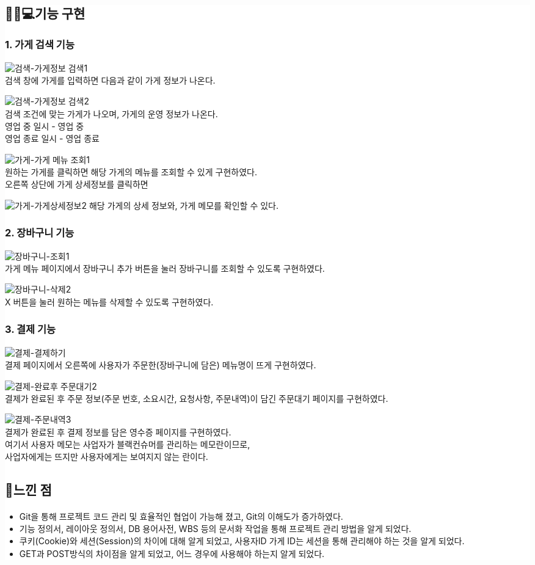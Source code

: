 ## 👩‍💻💻기능 구현
<h3>1. 가게 검색 기능</h3>
<img width="585" alt="검색-가게정보 검색1" src="https://user-images.githubusercontent.com/112611440/214294478-1b32f511-1594-48a7-b94e-25afdfceddaa.png"></br>
검색 창에 가게를 입력하면 다음과 같이 가게 정보가 나온다.

<img width="746" alt="검색-가게정보 검색2" src="https://user-images.githubusercontent.com/112611440/214294699-4d7553db-377f-4ae2-b01e-b1dc7c5352c2.png"></br>
검색 조건에 맞는 가게가 나오며, 가게의 운영 정보가 나온다.</br>
영업 중 일시 - 영업 중</br>
영업 종료 일시 - 영업 종료</br>

<img width="710" alt="가게-가게 메뉴 조회1" src="https://user-images.githubusercontent.com/112611440/214295348-6a1be94c-8a8e-4160-91e0-0acfe97271a1.png"></br>
원하는 가게를 클릭하면 해당 가게의 메뉴를 조회할 수 있게 구현하였다.</br> 
오른쪽 상단에 가게 상세정보를 클릭하면</br>

<img width="939" alt="가게-가게상세정보2" src="https://user-images.githubusercontent.com/112611440/214295624-7d73aa27-532a-4d3d-bc6e-39099328e33a.png">
해당 가게의 상세 정보와, 가게 메모를 확인할 수 있다.</br>  

<h3>2. 장바구니 기능</h3>
<img width="633" alt="장바구니-조회1" src="https://user-images.githubusercontent.com/112611440/214296059-df2de9b1-c306-4b0f-b649-40c7cde60963.png"></br>
가게 메뉴 페이지에서 장바구니 추가 버튼을 눌러 장바구니를 조회할 수 있도록 구현하였다.</br>

<img width="718" alt="장바구니-삭제2" src="https://user-images.githubusercontent.com/112611440/214296284-276b8000-e50d-43db-b116-d8f84dfd680f.png"></br>
X 버튼을 눌러 원하는 메뉴를 삭제할 수 있도록 구현하였다.</br>

<h3>3. 결제 기능</h3>
<img width="341" alt="결제-결제하기" src="https://user-images.githubusercontent.com/112611440/214296572-8392e727-40bc-451e-8762-694d7eb85664.png"></br>
결제 페이지에서 오른쪽에 사용자가 주문한(장바구니에 담은) 메뉴명이 뜨게 구현하였다.</br>

<img width="390" alt="결제-완료후 주문대기2" src="https://user-images.githubusercontent.com/112611440/214296823-233cb6f5-a28a-4c39-af2e-1d1a9a964646.png"></br>
결제가 완료된 후 주문 정보(주문 번호, 소요시간, 요청사항, 주문내역)이 담긴 주문대기 페이지를 구현하였다.</br>

<img width="487" alt="결제-주문내역3" src="https://user-images.githubusercontent.com/112611440/214297098-d6297e06-1ff9-482d-8de9-7a01ee397bcc.png"></br>
결제가 완료된 후 결제 정보를 담은 영수증 페이지를 구현하였다.</br>
여기서 사용자 메모는 사업자가 블랙컨슈머를 관리하는 메모란이므로, <br>
사업자에게는 뜨지만 사용자에게는 보여지지 않는 란이다.

## 🌟느낀 점
- Git을 통해 프로젝트 코드 관리 및 효율적인 협업이 가능해 졌고, Git의 이해도가 증가하였다. </br>
- 기능 정의서, 레이아웃 정의서, DB 용어사전, WBS 등의 문서화 작업을 통해 프로젝트 관리 방법을 알게 되었다.</br>
- 쿠키(Cookie)와 세션(Session)의 차이에 대해 알게 되었고, 사용자ID 가게 ID는 세션을 통해 관리해야 하는 것을 알게 되었다.</br>
- GET과 POST방식의 차이점을 알게 되었고, 어느 경우에 사용해야 하는지 알게 되었다. 

